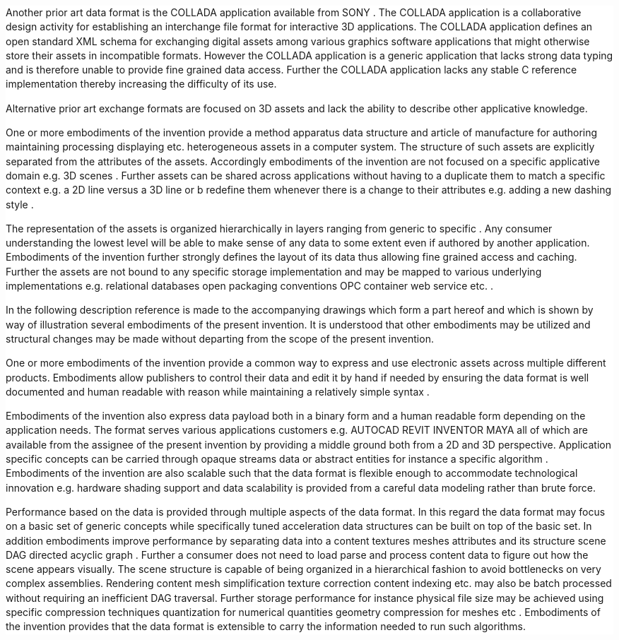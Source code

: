 Another prior art data format is the COLLADA application available from SONY . The COLLADA application is a collaborative design activity for establishing an interchange file format for interactive 3D applications. The COLLADA application defines an open standard XML schema for exchanging digital assets among various graphics software applications that might otherwise store their assets in incompatible formats. However the COLLADA application is a generic application that lacks strong data typing and is therefore unable to provide fine grained data access. Further the COLLADA application lacks any stable C reference implementation thereby increasing the difficulty of its use.

Alternative prior art exchange formats are focused on 3D assets and lack the ability to describe other applicative knowledge.

One or more embodiments of the invention provide a method apparatus data structure and article of manufacture for authoring maintaining processing displaying etc. heterogeneous assets in a computer system. The structure of such assets are explicitly separated from the attributes of the assets. Accordingly embodiments of the invention are not focused on a specific applicative domain e.g. 3D scenes . Further assets can be shared across applications without having to a duplicate them to match a specific context e.g. a 2D line versus a 3D line or b redefine them whenever there is a change to their attributes e.g. adding a new dashing style .

The representation of the assets is organized hierarchically in layers ranging from generic to specific . Any consumer understanding the lowest level will be able to make sense of any data to some extent even if authored by another application. Embodiments of the invention further strongly defines the layout of its data thus allowing fine grained access and caching. Further the assets are not bound to any specific storage implementation and may be mapped to various underlying implementations e.g. relational databases open packaging conventions OPC container web service etc. .

In the following description reference is made to the accompanying drawings which form a part hereof and which is shown by way of illustration several embodiments of the present invention. It is understood that other embodiments may be utilized and structural changes may be made without departing from the scope of the present invention.

One or more embodiments of the invention provide a common way to express and use electronic assets across multiple different products. Embodiments allow publishers to control their data and edit it by hand if needed by ensuring the data format is well documented and human readable with reason while maintaining a relatively simple syntax .

Embodiments of the invention also express data payload both in a binary form and a human readable form depending on the application needs. The format serves various applications customers e.g. AUTOCAD REVIT INVENTOR MAYA all of which are available from the assignee of the present invention by providing a middle ground both from a 2D and 3D perspective. Application specific concepts can be carried through opaque streams data or abstract entities for instance a specific algorithm . Embodiments of the invention are also scalable such that the data format is flexible enough to accommodate technological innovation e.g. hardware shading support and data scalability is provided from a careful data modeling rather than brute force.

Performance based on the data is provided through multiple aspects of the data format. In this regard the data format may focus on a basic set of generic concepts while specifically tuned acceleration data structures can be built on top of the basic set. In addition embodiments improve performance by separating data into a content textures meshes attributes and its structure scene DAG directed acyclic graph . Further a consumer does not need to load parse and process content data to figure out how the scene appears visually. The scene structure is capable of being organized in a hierarchical fashion to avoid bottlenecks on very complex assemblies. Rendering content mesh simplification texture correction content indexing etc. may also be batch processed without requiring an inefficient DAG traversal. Further storage performance for instance physical file size may be achieved using specific compression techniques quantization for numerical quantities geometry compression for meshes etc . Embodiments of the invention provides that the data format is extensible to carry the information needed to run such algorithms.
